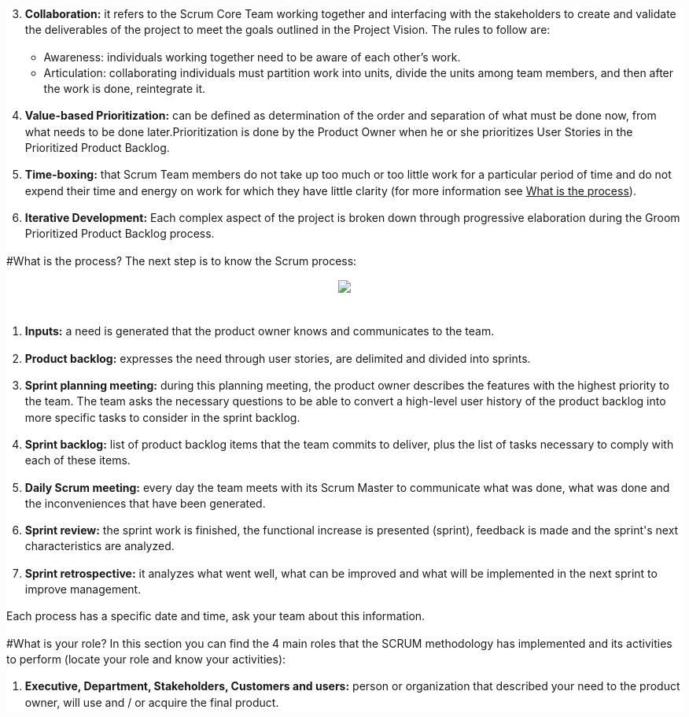 
3.  **Collaboration:**  it refers to the Scrum Core Team working together and interfacing with the stakeholders to create and validate the deliverables of the project to meet the goals outlined in the Project Vision. The rules to follow are:
    -   Awareness: individuals working together need to be aware of each other’s work.
    -   Articulation: collaborating individuals must partition work into units, divide the units among team members, and then after the work is done, reintegrate it.


4.  **Value-based Prioritization:** can be defined as determination of the order and separation of what must be done now, from what needs to be done later.Prioritization is done by the Product Owner when he or she prioritizes User Stories in the Prioritized Product Backlog.


5.  **Time-boxing:** that Scrum Team members do not take up too much or too little work for a particular period of time and do not expend their time and energy on work for which they have little clarity (for more information see [What is the process](#what-is-the-process)).


6.  **Iterative Development:** Each complex aspect of the project is broken down through progressive elaboration during the Groom Prioritized Product Backlog process.

#What is the process?
The next step is to know the Scrum process:

<center> <img src= https://goo.gl/gFMuPa /></center>
</br>

1.  **Inputs:** a need is generated that the product owner knows and communicates to the team.

2.  **Product backlog:** expresses the need through user stories, are delimited and divided into sprints.

3.  **Sprint planning meeting:** during this planning meeting, the product owner describes the features with the highest priority to the team. The team asks the necessary questions to be able to convert a high-level user history of the product backlog into more specific tasks to consider in the sprint backlog.

4.  **Sprint backlog:** list of product backlog items that the team commits to deliver, plus the list of tasks necessary to comply with each of these items.

4.  **Daily Scrum meeting:** every day the team meets with its Scrum Master to communicate what was done, what was done and the inconveniences that have been generated.

5.  **Sprint review:** the sprint work is finished, the functional increase is presented (sprint), feedback is made and the sprint's next characteristics are analyzed.

6.  **Sprint retrospective:** it analyzes what went well, what can be improved and what will be implemented in the next sprint to improve management.


Each process has a specific date and time, ask your team about this information.

#What is your role?
In this section you can find the 4 main roles that the SCRUM methodology has implemented and its activities to perform (locate your role and know your activities):

1.  **Executive, Department, Stakeholders, Customers and users:** person or organization that described your need to the product owner, will use and / or acquire the final product.
